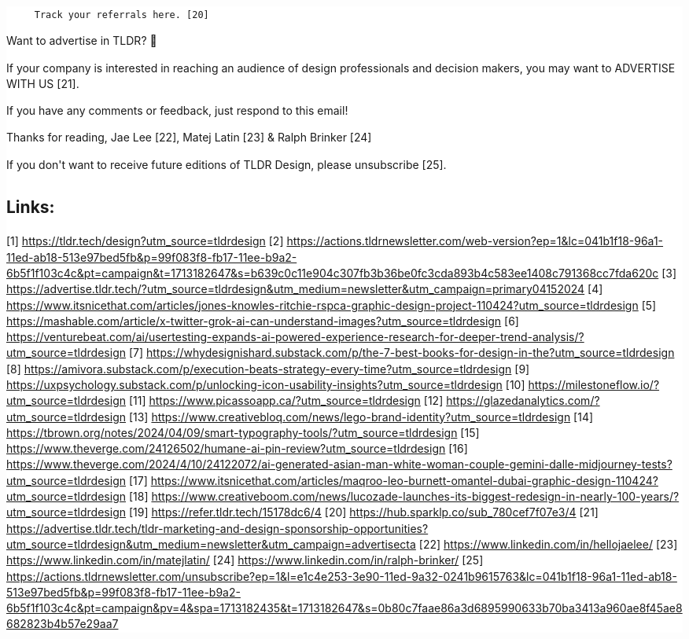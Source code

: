 		 Track your referrals here. [20] 

Want to advertise in TLDR? 📰

 If your company is interested in reaching an audience of design
professionals and decision makers, you may want to ADVERTISE WITH US
[21]. 

 If you have any comments or feedback, just respond to this email! 

Thanks for reading, 
Jae Lee [22], Matej Latin [23] & Ralph Brinker [24] 

If you don't want to receive future editions of TLDR Design,
please unsubscribe [25]. 

 

Links:
------
[1] https://tldr.tech/design?utm_source=tldrdesign
[2] https://actions.tldrnewsletter.com/web-version?ep=1&lc=041b1f18-96a1-11ed-ab18-513e97bed5fb&p=99f083f8-fb17-11ee-b9a2-6b5f1f103c4c&pt=campaign&t=1713182647&s=b639c0c11e904c307fb3b36be0fc3cda893b4c583ee1408c791368cc7fda620c
[3] https://advertise.tldr.tech/?utm_source=tldrdesign&utm_medium=newsletter&utm_campaign=primary04152024
[4] https://www.itsnicethat.com/articles/jones-knowles-ritchie-rspca-graphic-design-project-110424?utm_source=tldrdesign
[5] https://mashable.com/article/x-twitter-grok-ai-can-understand-images?utm_source=tldrdesign
[6] https://venturebeat.com/ai/usertesting-expands-ai-powered-experience-research-for-deeper-trend-analysis/?utm_source=tldrdesign
[7] https://whydesignishard.substack.com/p/the-7-best-books-for-design-in-the?utm_source=tldrdesign
[8] https://amivora.substack.com/p/execution-beats-strategy-every-time?utm_source=tldrdesign
[9] https://uxpsychology.substack.com/p/unlocking-icon-usability-insights?utm_source=tldrdesign
[10] https://milestoneflow.io/?utm_source=tldrdesign
[11] https://www.picassoapp.ca/?utm_source=tldrdesign
[12] https://glazedanalytics.com/?utm_source=tldrdesign
[13] https://www.creativebloq.com/news/lego-brand-identity?utm_source=tldrdesign
[14] https://tbrown.org/notes/2024/04/09/smart-typography-tools/?utm_source=tldrdesign
[15] https://www.theverge.com/24126502/humane-ai-pin-review?utm_source=tldrdesign
[16] https://www.theverge.com/2024/4/10/24122072/ai-generated-asian-man-white-woman-couple-gemini-dalle-midjourney-tests?utm_source=tldrdesign
[17] https://www.itsnicethat.com/articles/maqroo-leo-burnett-omantel-dubai-graphic-design-110424?utm_source=tldrdesign
[18] https://www.creativeboom.com/news/lucozade-launches-its-biggest-redesign-in-nearly-100-years/?utm_source=tldrdesign
[19] https://refer.tldr.tech/15178dc6/4
[20] https://hub.sparklp.co/sub_780cef7f07e3/4
[21] https://advertise.tldr.tech/tldr-marketing-and-design-sponsorship-opportunities?utm_source=tldrdesign&utm_medium=newsletter&utm_campaign=advertisecta
[22] https://www.linkedin.com/in/hellojaelee/
[23] https://www.linkedin.com/in/matejlatin/
[24] https://www.linkedin.com/in/ralph-brinker/
[25] https://actions.tldrnewsletter.com/unsubscribe?ep=1&l=e1c4e253-3e90-11ed-9a32-0241b9615763&lc=041b1f18-96a1-11ed-ab18-513e97bed5fb&p=99f083f8-fb17-11ee-b9a2-6b5f1f103c4c&pt=campaign&pv=4&spa=1713182435&t=1713182647&s=0b80c7faae86a3d6895990633b70ba3413a960ae8f45ae8682823b4b57e29aa7